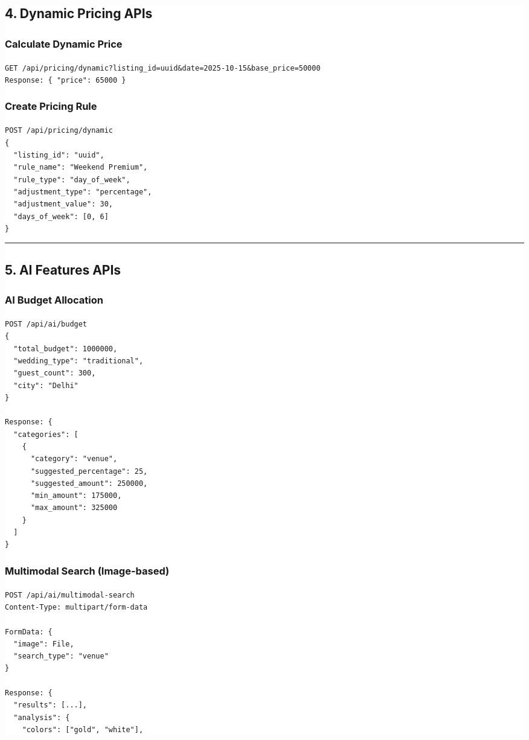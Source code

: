 
## 4. Dynamic Pricing APIs

### Calculate Dynamic Price
```http
GET /api/pricing/dynamic?listing_id=uuid&date=2025-10-15&base_price=50000
Response: { "price": 65000 }
```

### Create Pricing Rule
```http
POST /api/pricing/dynamic
{
  "listing_id": "uuid",
  "rule_name": "Weekend Premium",
  "rule_type": "day_of_week",
  "adjustment_type": "percentage",
  "adjustment_value": 30,
  "days_of_week": [0, 6]
}
```

---

## 5. AI Features APIs

### AI Budget Allocation
```http
POST /api/ai/budget
{
  "total_budget": 1000000,
  "wedding_type": "traditional",
  "guest_count": 300,
  "city": "Delhi"
}

Response: {
  "categories": [
    {
      "category": "venue",
      "suggested_percentage": 25,
      "suggested_amount": 250000,
      "min_amount": 175000,
      "max_amount": 325000
    }
  ]
}
```

### Multimodal Search (Image-based)
```http
POST /api/ai/multimodal-search
Content-Type: multipart/form-data

FormData: {
  "image": File,
  "search_type": "venue"
}

Response: {
  "results": [...],
  "analysis": {
    "colors": ["gold", "white"],
```